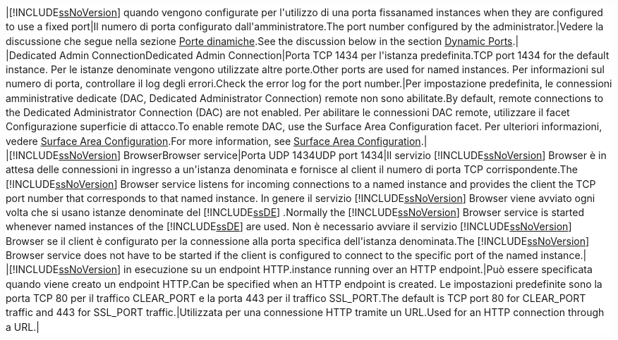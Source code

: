 |[!INCLUDE[ssNoVersion](../../includes/ssnoversion-md.md)] <span data-ttu-id="48bcf-192">quando vengono configurate per l'utilizzo di una porta fissa</span><span class="sxs-lookup"><span data-stu-id="48bcf-192">named instances when they are configured to use a fixed port</span></span>|<span data-ttu-id="48bcf-193">Il numero di porta configurato dall'amministratore.</span><span class="sxs-lookup"><span data-stu-id="48bcf-193">The port number configured by the administrator.</span></span>|<span data-ttu-id="48bcf-194">Vedere la discussione che segue nella sezione [Porte dinamiche](#BKMK_dynamic_ports).</span><span class="sxs-lookup"><span data-stu-id="48bcf-194">See the discussion below in the section [Dynamic Ports](#BKMK_dynamic_ports).</span></span>|  
|<span data-ttu-id="48bcf-195">Dedicated Admin Connection</span><span class="sxs-lookup"><span data-stu-id="48bcf-195">Dedicated Admin Connection</span></span>|<span data-ttu-id="48bcf-196">Porta TCP 1434 per l'istanza predefinita.</span><span class="sxs-lookup"><span data-stu-id="48bcf-196">TCP port 1434 for the default instance.</span></span> <span data-ttu-id="48bcf-197">Per le istanze denominate vengono utilizzate altre porte.</span><span class="sxs-lookup"><span data-stu-id="48bcf-197">Other ports are used for named instances.</span></span> <span data-ttu-id="48bcf-198">Per informazioni sul numero di porta, controllare il log degli errori.</span><span class="sxs-lookup"><span data-stu-id="48bcf-198">Check the error log for the port number.</span></span>|<span data-ttu-id="48bcf-199">Per impostazione predefinita, le connessioni amministrative dedicate (DAC, Dedicated Administrator Connection) remote non sono abilitate.</span><span class="sxs-lookup"><span data-stu-id="48bcf-199">By default, remote connections to the Dedicated Administrator Connection (DAC) are not enabled.</span></span> <span data-ttu-id="48bcf-200">Per abilitare le connessioni DAC remote, utilizzare il facet Configurazione superficie di attacco.</span><span class="sxs-lookup"><span data-stu-id="48bcf-200">To enable remote DAC, use the Surface Area Configuration facet.</span></span> <span data-ttu-id="48bcf-201">Per ulteriori informazioni, vedere [Surface Area Configuration](../../relational-databases/security/surface-area-configuration.md).</span><span class="sxs-lookup"><span data-stu-id="48bcf-201">For more information, see [Surface Area Configuration](../../relational-databases/security/surface-area-configuration.md).</span></span>|  
|[!INCLUDE[ssNoVersion](../../includes/ssnoversion-md.md)] <span data-ttu-id="48bcf-202">Browser</span><span class="sxs-lookup"><span data-stu-id="48bcf-202">Browser service</span></span>|<span data-ttu-id="48bcf-203">Porta UDP 1434</span><span class="sxs-lookup"><span data-stu-id="48bcf-203">UDP port 1434</span></span>|<span data-ttu-id="48bcf-204">Il servizio [!INCLUDE[ssNoVersion](../../includes/ssnoversion-md.md)] Browser è in attesa delle connessioni in ingresso a un'istanza denominata e fornisce al client il numero di porta TCP corrispondente.</span><span class="sxs-lookup"><span data-stu-id="48bcf-204">The [!INCLUDE[ssNoVersion](../../includes/ssnoversion-md.md)] Browser service listens for incoming connections to a named instance and provides the client the TCP port number that corresponds to that named instance.</span></span> <span data-ttu-id="48bcf-205">In genere il servizio [!INCLUDE[ssNoVersion](../../includes/ssnoversion-md.md)] Browser viene avviato ogni volta che si usano istanze denominate del [!INCLUDE[ssDE](../../includes/ssde-md.md)] .</span><span class="sxs-lookup"><span data-stu-id="48bcf-205">Normally the [!INCLUDE[ssNoVersion](../../includes/ssnoversion-md.md)] Browser service is started whenever named instances of the [!INCLUDE[ssDE](../../includes/ssde-md.md)] are used.</span></span> <span data-ttu-id="48bcf-206">Non è necessario avviare il servizio [!INCLUDE[ssNoVersion](../../includes/ssnoversion-md.md)] Browser se il client è configurato per la connessione alla porta specifica dell'istanza denominata.</span><span class="sxs-lookup"><span data-stu-id="48bcf-206">The [!INCLUDE[ssNoVersion](../../includes/ssnoversion-md.md)] Browser service does not have to be started if the client is configured to connect to the specific port of the named instance.</span></span>|  
|[!INCLUDE[ssNoVersion](../../includes/ssnoversion-md.md)] <span data-ttu-id="48bcf-207">in esecuzione su un endpoint HTTP.</span><span class="sxs-lookup"><span data-stu-id="48bcf-207">instance running over an HTTP endpoint.</span></span>|<span data-ttu-id="48bcf-208">Può essere specificata quando viene creato un endpoint HTTP.</span><span class="sxs-lookup"><span data-stu-id="48bcf-208">Can be specified when an HTTP endpoint is created.</span></span> <span data-ttu-id="48bcf-209">Le impostazioni predefinite sono la porta TCP 80 per il traffico CLEAR_PORT e la porta 443 per il traffico SSL_PORT.</span><span class="sxs-lookup"><span data-stu-id="48bcf-209">The default is TCP port 80 for CLEAR_PORT traffic and 443 for SSL_PORT traffic.</span></span>|<span data-ttu-id="48bcf-210">Utilizzata per una connessione HTTP tramite un URL.</span><span class="sxs-lookup"><span data-stu-id="48bcf-210">Used for an HTTP connection through a URL.</span></span>|  